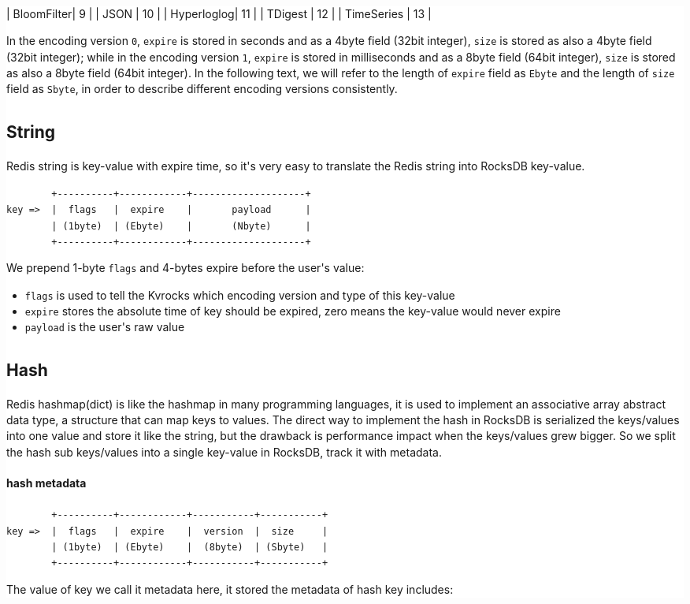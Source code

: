 | BloomFilter|          9 |
| JSON       |         10 |
| Hyperloglog|         11 |
| TDigest    |         12 |
| TimeSeries |         13 |

In the encoding version `0`, `expire` is stored in seconds and as a 4byte field (32bit integer), `size` is stored as also a 4byte field (32bit integer);
while in the encoding version `1`, `expire` is stored in milliseconds and as a 8byte field (64bit integer), `size` is stored as also a 8byte field (64bit integer).
In the following text, we will refer to the length of `expire` field as `Ebyte` and the length of `size` field as `Sbyte`, in order to describe different encoding versions consistently.

## String

Redis string is key-value with expire time, so it's very easy to translate the Redis string into RocksDB key-value.

```text
        +----------+------------+--------------------+
key =>  |  flags   |  expire    |       payload      |
        | (1byte)  | (Ebyte)    |       (Nbyte)      |
        +----------+------------+--------------------+
```

We prepend 1-byte `flags` and 4-bytes expire before the user's value:

- `flags` is used to tell the Kvrocks which encoding version and type of this key-value
- `expire` stores the absolute time of key should be expired, zero means the key-value would never expire
- `payload` is the user's raw value

## Hash

Redis hashmap(dict) is like the hashmap in many programming languages, it is used to implement an associative array abstract data type, a structure that can map keys to values. The direct way to implement the hash in RocksDB is serialized the keys/values into one value and store it like the string, but the drawback is performance impact when the keys/values grew bigger. So we split the hash sub keys/values into a single key-value in RocksDB, track it with metadata.

#### hash metadata

```text
        +----------+------------+-----------+-----------+
key =>  |  flags   |  expire    |  version  |  size     |
        | (1byte)  | (Ebyte)    |  (8byte)  | (Sbyte)   |
        +----------+------------+-----------+-----------+
```

The value of key we call it metadata here, it stored the metadata of hash key includes:
